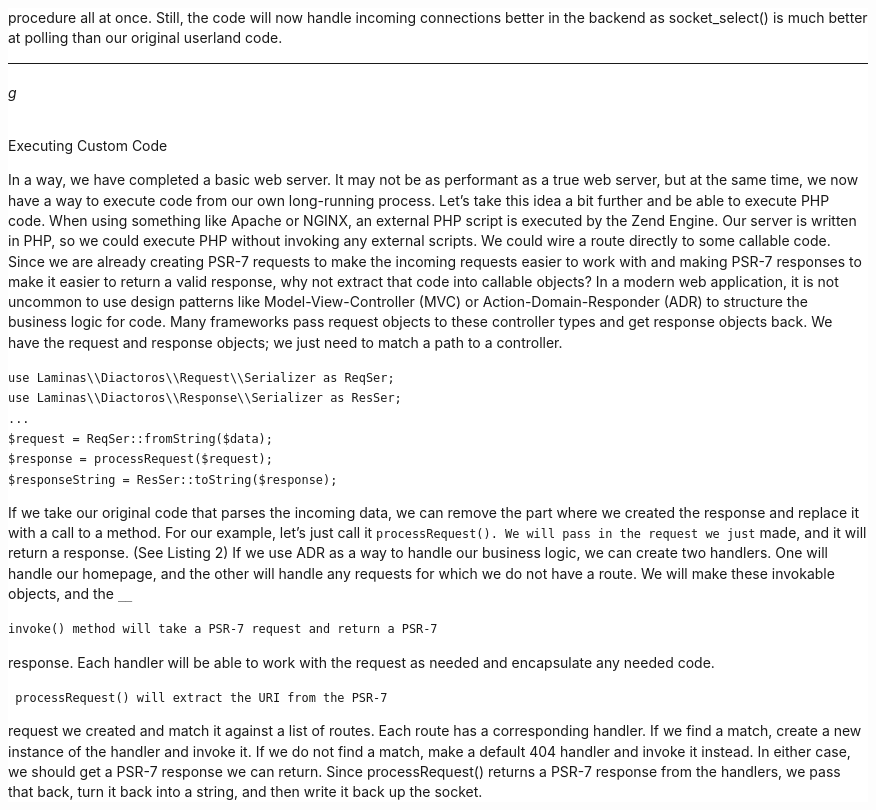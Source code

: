 procedure all at once. Still, the code will now handle incoming
connections better in the backend as socket_select() is much
better at polling than our original userland code.


-----

###### g

 Executing Custom Code

In a way, we have completed a basic web server. It may not
be as performant as a true web server, but at the same time,
we now have a way to execute code from our own long-running process. Let’s take this idea a bit further and be able to
execute PHP code.
When using something like Apache or NGINX, an external
PHP script is executed by the Zend Engine. Our server is
written in PHP, so we could execute PHP without invoking
any external scripts. We could wire a route directly to some
callable code. Since we are already creating PSR-7 requests to
make the incoming requests easier to work with and making
PSR-7 responses to make it easier to return a valid response,
why not extract that code into callable objects?
In a modern web application, it is not uncommon to use
design patterns like Model-View-Controller (MVC) or
Action-Domain-Responder (ADR) to structure the business
logic for code. Many frameworks pass request objects to these
controller types and get response objects back. We have the
request and response objects; we just need to match a path to
a controller.
```
use Laminas\\Diactoros\\Request\\Serializer as ReqSer;
use Laminas\\Diactoros\\Response\\Serializer as ResSer;
...
$request = ReqSer::fromString($data);
$response = processRequest($request);
$responseString = ResSer::toString($response);

```
If we take our original code that parses the incoming data,
we can remove the part where we created the response and
replace it with a call to a method. For our example, let’s just
call it `processRequest(). We will pass in the request we just`
made, and it will return a response. (See Listing 2)
If we use ADR as a way to handle our business logic, we
can create two handlers. One will handle our homepage, and
the other will handle any requests for which we do not have
a route. We will make these invokable objects, and the `__`
```
invoke() method will take a PSR-7 request and return a PSR-7

```
response. Each handler will be able to work with the request
as needed and encapsulate any needed code.
```
 processRequest() will extract the URI from the PSR-7

```
request we created and match it against a list of routes. Each
route has a corresponding handler. If we find a match, create
a new instance of the handler and invoke it. If we do not find
a match, make a default 404 handler and invoke it instead. In
either case, we should get a PSR-7 response we can return.
Since processRequest() returns a PSR-7 response from the
handlers, we pass that back, turn it back into a string, and
then write it back up the socket.